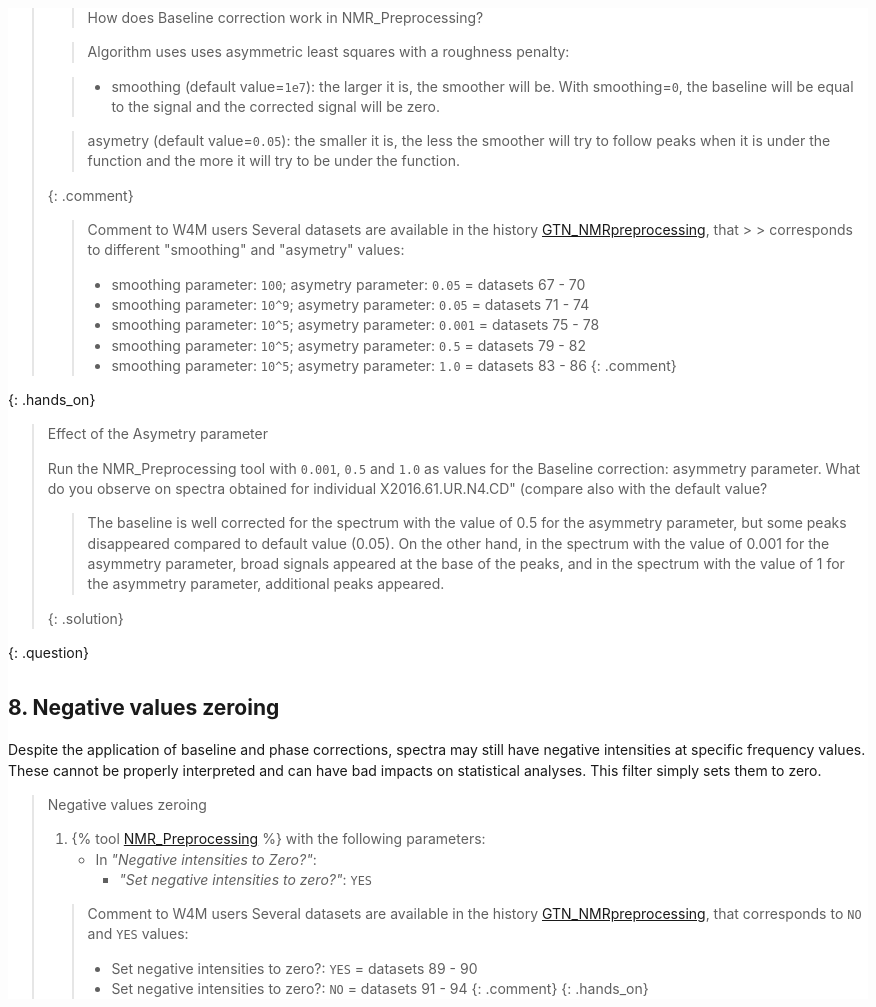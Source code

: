 > > <comment-title> How does Baseline correction work in NMR_Preprocessing? </comment-title>
>
> > Algorithm uses uses asymmetric least squares with a roughness penalty:
>
> > - smoothing (default value=`1e7`): the larger it is, the smoother will be. With smoothing=`0`, the baseline will be equal to the signal and the corrected signal will be zero.
>
> > asymetry (default value=`0.05`): the smaller it is, the less the smoother will try to follow peaks when it is under the function and the more it will try to be under the function.
>
> {: .comment}
> > <comment-title> Comment to W4M users </comment-title>
> > Several datasets are available in the history [GTN_NMRpreprocessing](https://workflow4metabolomics.usegalaxy.fr/u/mtremblayfranco/h/gtnnmrpreprocessing), that       > > corresponds to different "smoothing" and "asymetry" values:
> > - smoothing parameter: `100`; asymetry parameter: `0.05`   = datasets 67 - 70
> > - smoothing parameter: `10^9`; asymetry parameter: `0.05`  = datasets 71 - 74
> > - smoothing parameter: `10^5`; asymetry parameter: `0.001` = datasets 75 - 78
> > - smoothing parameter: `10^5`; asymetry parameter: `0.5`   = datasets 79 - 82
> > - smoothing parameter: `10^5`; asymetry parameter: `1.0`   = datasets 83 - 86
> {: .comment}
>
{: .hands_on}

> <question-title> Effect of the Asymetry parameter </question-title>
>
> Run the NMR_Preprocessing tool with `0.001`, `0.5` and `1.0` as values for the Baseline correction: asymmetry parameter. What do you observe on spectra obtained for individual X2016.61.UR.N4.CD" (compare also with the default value?
>
> > <solution-title></solution-title>
>
> > The baseline is well corrected for the spectrum with the value of 0.5 for the asymmetry parameter, but some peaks disappeared compared to default value (0.05). On the other hand, in the spectrum with the value of 0.001 for the asymmetry parameter, broad signals appeared at the base of the peaks, and in the spectrum with the value of 1 for the asymmetry parameter, additional peaks appeared.
>
> {: .solution}
>
{: .question}

## 8. Negative values zeroing

Despite the application of baseline and phase corrections, spectra may still have negative intensities at specific frequency values. These cannot be properly interpreted and can have bad impacts on  statistical analyses. This filter simply sets them to zero.

> <hands-on-title> Negative values zeroing </hands-on-title>
>
> 1. {% tool [NMR_Preprocessing](toolshed.g2.bx.psu.edu/repos/marie-tremblay-metatoul/nmr_preprocessing/NMR_Preprocessing/3.3.0) %} with the following parameters:
>    - In *"Negative intensities to Zero?"*:
>        - *"Set negative intensities to zero?"*: `YES`
>
> > <comment-title> Comment to W4M users </comment-title>
> > Several datasets are available in the history [GTN_NMRpreprocessing](https://workflow4metabolomics.usegalaxy.fr/u/mtremblayfranco/h/gtnnmrpreprocessing), that corresponds to `NO` and `YES` values:
> > - Set negative intensities to zero?: `YES` = datasets 89 - 90
> > - Set negative intensities to zero?: `NO`  = datasets 91 - 94
>    {: .comment}
{: .hands_on}
